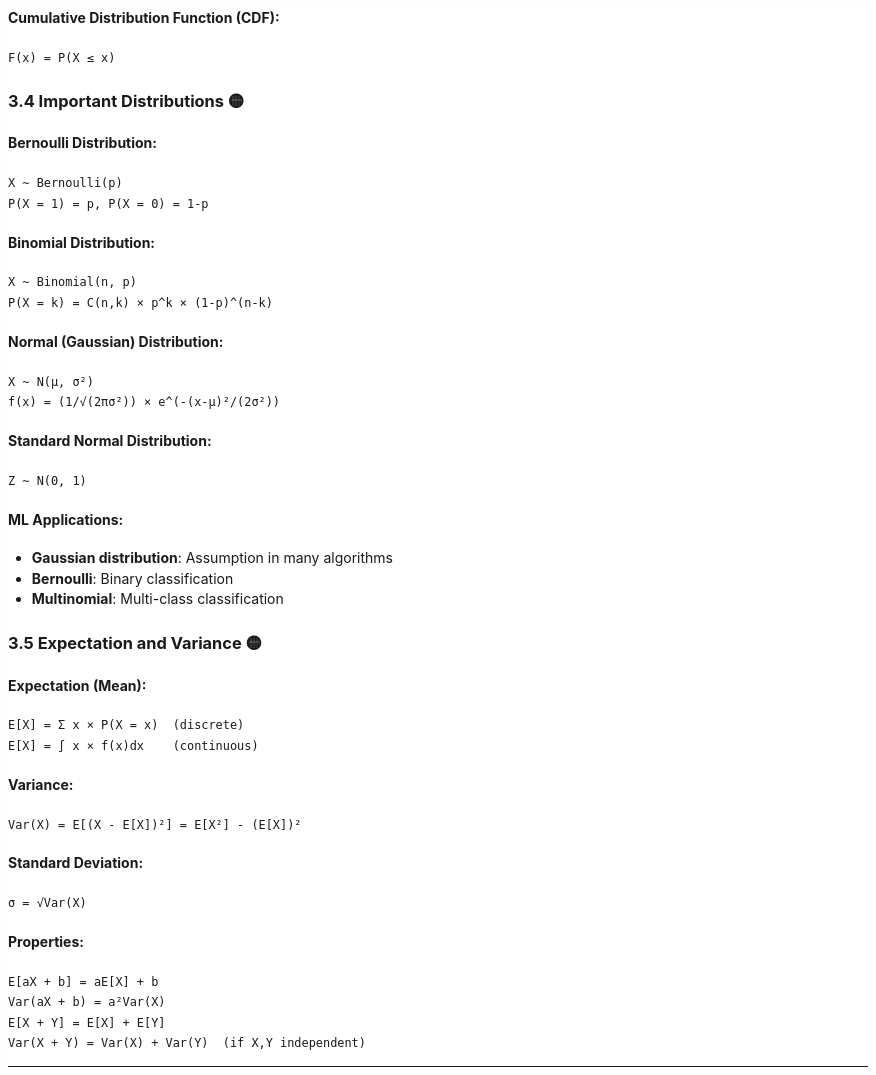 #### Cumulative Distribution Function (CDF):
```
F(x) = P(X ≤ x)
```

### 3.4 Important Distributions 🟡

#### Bernoulli Distribution:
```
X ~ Bernoulli(p)
P(X = 1) = p, P(X = 0) = 1-p
```

#### Binomial Distribution:
```
X ~ Binomial(n, p)
P(X = k) = C(n,k) × p^k × (1-p)^(n-k)
```

#### Normal (Gaussian) Distribution:
```
X ~ N(μ, σ²)
f(x) = (1/√(2πσ²)) × e^(-(x-μ)²/(2σ²))
```

#### Standard Normal Distribution:
```
Z ~ N(0, 1)
```

#### ML Applications:
- **Gaussian distribution**: Assumption in many algorithms
- **Bernoulli**: Binary classification
- **Multinomial**: Multi-class classification

### 3.5 Expectation and Variance 🟡

#### Expectation (Mean):
```
E[X] = Σ x × P(X = x)  (discrete)
E[X] = ∫ x × f(x)dx    (continuous)
```

#### Variance:
```
Var(X) = E[(X - E[X])²] = E[X²] - (E[X])²
```

#### Standard Deviation:
```
σ = √Var(X)
```

#### Properties:
```
E[aX + b] = aE[X] + b
Var(aX + b) = a²Var(X)
E[X + Y] = E[X] + E[Y]
Var(X + Y) = Var(X) + Var(Y)  (if X,Y independent)
```

---